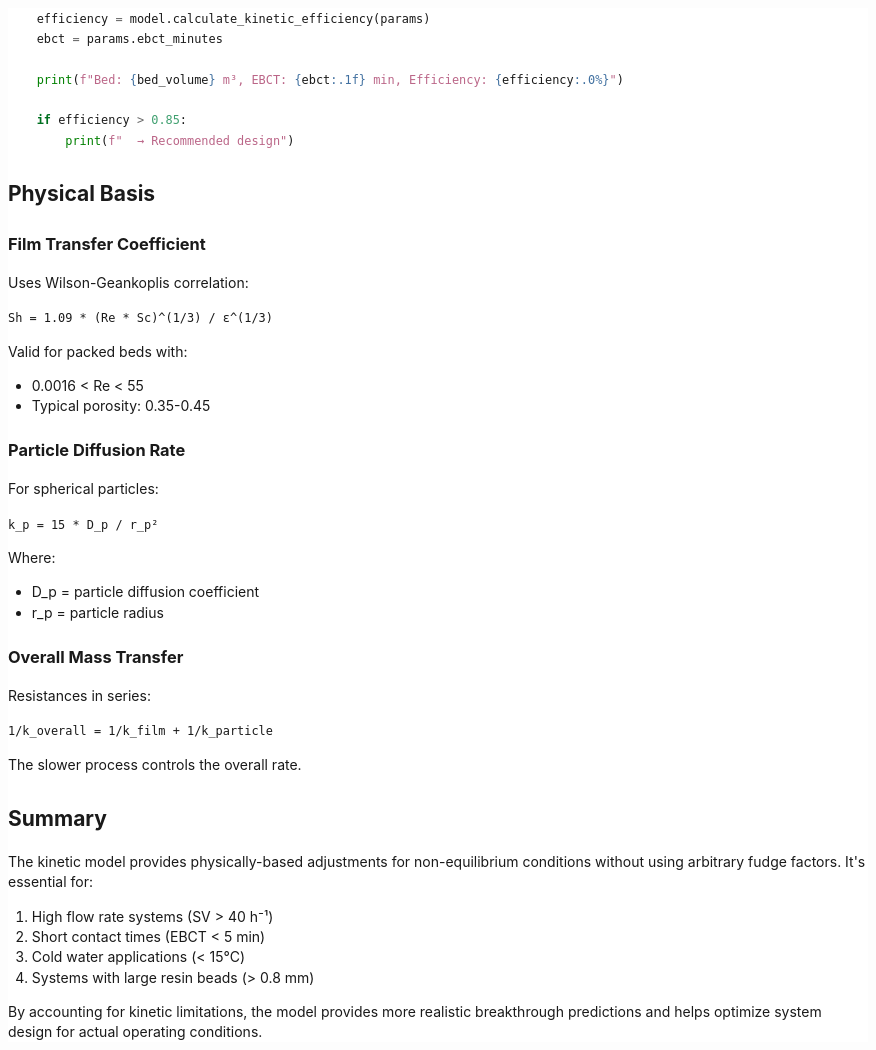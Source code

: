```python
    efficiency = model.calculate_kinetic_efficiency(params)
    ebct = params.ebct_minutes
    
    print(f"Bed: {bed_volume} m³, EBCT: {ebct:.1f} min, Efficiency: {efficiency:.0%}")
    
    if efficiency > 0.85:
        print(f"  → Recommended design")
```

## Physical Basis

### Film Transfer Coefficient

Uses Wilson-Geankoplis correlation:
```
Sh = 1.09 * (Re * Sc)^(1/3) / ε^(1/3)
```

Valid for packed beds with:
- 0.0016 < Re < 55
- Typical porosity: 0.35-0.45

### Particle Diffusion Rate

For spherical particles:
```
k_p = 15 * D_p / r_p²
```

Where:
- D_p = particle diffusion coefficient
- r_p = particle radius

### Overall Mass Transfer

Resistances in series:
```
1/k_overall = 1/k_film + 1/k_particle
```

The slower process controls the overall rate.

## Summary

The kinetic model provides physically-based adjustments for non-equilibrium conditions without using arbitrary fudge factors. It's essential for:

1. High flow rate systems (SV > 40 h⁻¹)
2. Short contact times (EBCT < 5 min)
3. Cold water applications (< 15°C)
4. Systems with large resin beads (> 0.8 mm)

By accounting for kinetic limitations, the model provides more realistic breakthrough predictions and helps optimize system design for actual operating conditions.